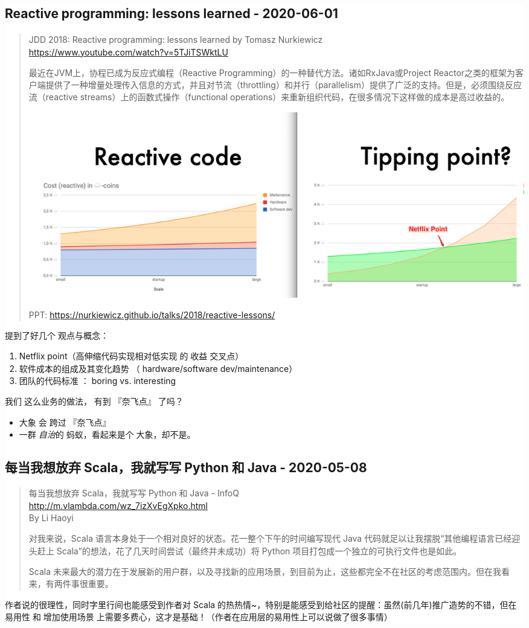 ## Reactive programming: lessons learned - 2020-06-01

> JDD 2018: Reactive programming: lessons learned by Tomasz Nurkiewicz  
> https://www.youtube.com/watch?v=5TJiTSWktLU
>
> 最近在JVM上，协程已成为反应式编程（Reactive Programming）的一种替代方法。诸如RxJava或Project Reactor之类的框架为客户端提供了一种增量处理传入信息的方式，并且对节流（throttling）和并行（parallelism）提供了广泛的支持。但是，必须围绕反应流（reactive streams）上的函数式操作（functional operations）来重新组织代码，在很多情况下这样做的成本是高过收益的。
>
> ![](images/2021-06-29-20-12-27.png)
>
> PPT: https://nurkiewicz.github.io/talks/2018/reactive-lessons/

提到了好几个 观点与概念：

1. Netflix point（高伸缩代码实现相对低实现 的 收益 交叉点）
2. 软件成本的组成及其变化趋势 （ hardware/software dev/maintenance）
3. 团队的代码标准 ： boring vs. interesting

我们 这么业务的做法， 有到 『奈飞点』 了吗？

- 大象 会 跨过 『奈飞点』
- 一群 *自治*的 蚂蚁，看起来是个 大象，却不是。

## 每当我想放弃 Scala，我就写写 Python 和 Java - 2020-05-08

> 每当我想放弃 Scala，我就写写 Python 和 Java - InfoQ  
> http://m.vlambda.com/wz_7izXvEgXpko.html  
> By Li Haoyi
>
> 对我来说，Scala 语言本身处于一个相对良好的状态。花一整个下午的时间编写现代 Java 代码就足以让我摆脱“其他编程语言已经迎头赶上 Scala”的想法，花了几天时间尝试（最终并未成功）将 Python 项目打包成一个独立的可执行文件也是如此。
>
> Scala 未来最大的潜力在于发展新的用户群，以及寻找新的应用场景，到目前为止，这些都完全不在社区的考虑范围内。但在我看来，有两件事很重要。

作者说的很理性，同时字里行间也能感受到作者对 Scala 的热热情~，特别是能感受到给社区的提醒：虽然(前几年)推广造势的不错，但在 易用性 和 增加使用场景 上需要多费心，这才是基础！（作者在应用层的易用性上可以说做了很多事情）
